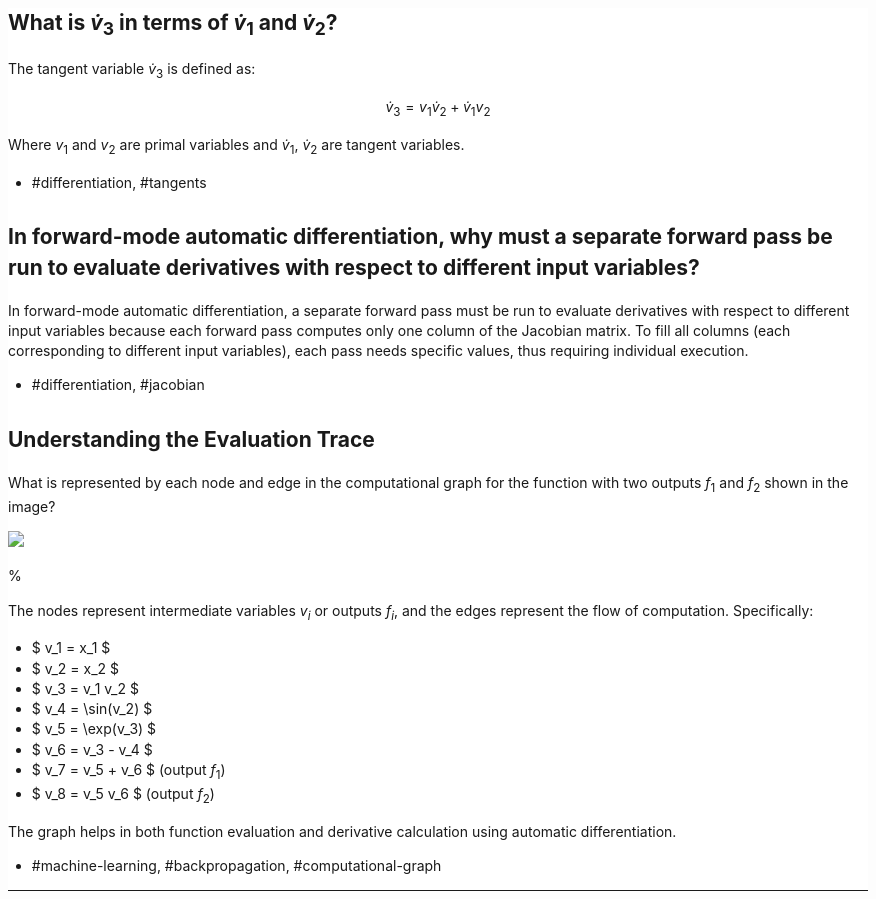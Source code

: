 
## What is $\dot{v}_3$ in terms of $\dot{v}_{1}$ and $\dot{v}_{2}$?

The tangent variable $\dot{v}_3$ is defined as:

$$
\dot{v}_{3} = v_{1} \dot{v}_{2} + \dot{v}_{1} v_{2}
$$

Where $v_{1}$ and $v_{2}$ are primal variables and $\dot{v}_{1}$, $\dot{v}_{2}$ are tangent variables.


- #differentiation, #tangents

## In forward-mode automatic differentiation, why must a separate forward pass be run to evaluate derivatives with respect to different input variables?

In forward-mode automatic differentiation, a separate forward pass must be run to evaluate derivatives with respect to different input variables because each forward pass computes only one column of the Jacobian matrix. To fill all columns (each corresponding to different input variables), each pass needs specific values, thus requiring individual execution.

- #differentiation, #jacobian



## Understanding the Evaluation Trace

What is represented by each node and edge in the computational graph for the function with two outputs $f_{1}$ and $f_{2}$ shown in the image?

![](https://cdn.mathpix.com/cropped/2024_05_26_4388dae6329660fd2fabg-1.jpg?height=300&width=785&top_left_y=226&top_left_x=858)

%

The nodes represent intermediate variables $v_i$ or outputs $f_i$, and the edges represent the flow of computation. Specifically:

- $ v_1 = x_1 $
- $ v_2 = x_2 $
- $ v_3 = v_1 v_2 $
- $ v_4 = \sin(v_2) $
- $ v_5 = \exp(v_3) $
- $ v_6 = v_3 - v_4 $
- $ v_7 = v_5 + v_6 $ (output $f_1$)
- $ v_8 = v_5 v_6 $ (output $f_2$)

The graph helps in both function evaluation and derivative calculation using automatic differentiation.

- #machine-learning, #backpropagation, #computational-graph

---
